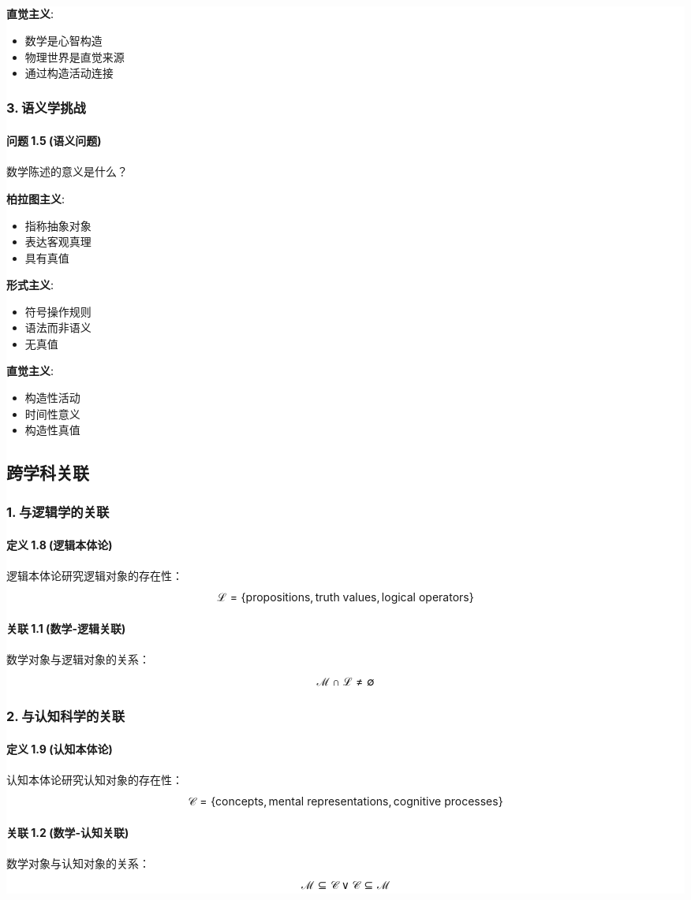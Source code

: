 **直觉主义**:

- 数学是心智构造
- 物理世界是直觉来源
- 通过构造活动连接

### 3. 语义学挑战

#### 问题 1.5 (语义问题)

数学陈述的意义是什么？

**柏拉图主义**:

- 指称抽象对象
- 表达客观真理
- 具有真值

**形式主义**:

- 符号操作规则
- 语法而非语义
- 无真值

**直觉主义**:

- 构造性活动
- 时间性意义
- 构造性真值

## 跨学科关联

### 1. 与逻辑学的关联

#### 定义 1.8 (逻辑本体论)

逻辑本体论研究逻辑对象的存在性：
$$\mathcal{L} = \{\text{propositions}, \text{truth values}, \text{logical operators}\}$$

#### 关联 1.1 (数学-逻辑关联)

数学对象与逻辑对象的关系：
$$\mathcal{M} \cap \mathcal{L} \neq \emptyset$$

### 2. 与认知科学的关联

#### 定义 1.9 (认知本体论)

认知本体论研究认知对象的存在性：
$$\mathcal{C} = \{\text{concepts}, \text{mental representations}, \text{cognitive processes}\}$$

#### 关联 1.2 (数学-认知关联)

数学对象与认知对象的关系：
$$\mathcal{M} \subseteq \mathcal{C} \lor \mathcal{C} \subseteq \mathcal{M}$$
